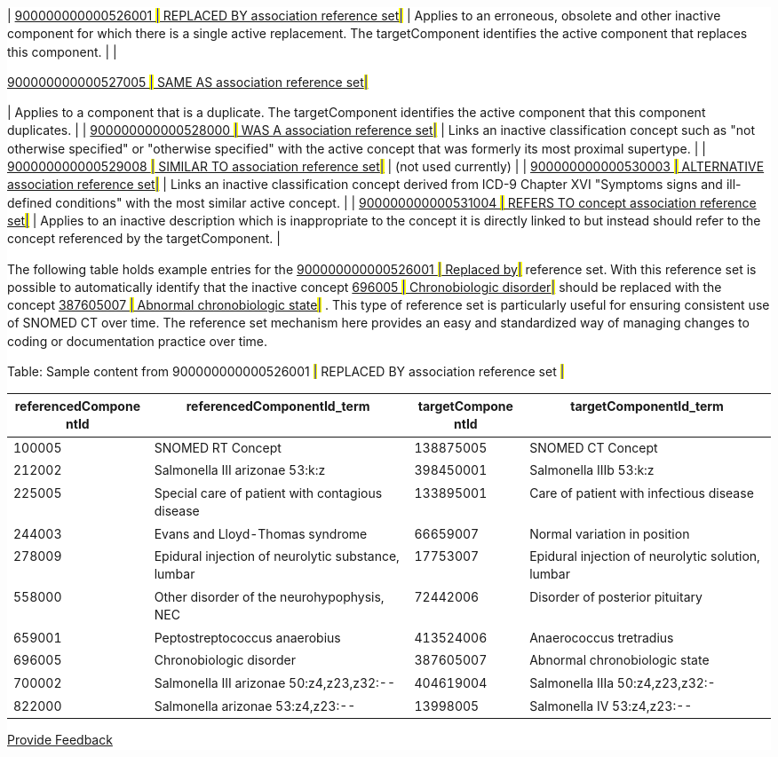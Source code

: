 | [900000000000526001 <mark style="color:blue;">\|</mark> REPLACED BY association reference set<mark style="color:blue;">\|</mark>](http://snomed.info/id/900000000000526001)                       | Applies to an erroneous, obsolete and other inactive component for which there is a single active replacement. The targetComponent identifies the active component that replaces this component.                                                   |
| <p><a href="http://snomed.info/id/900000000000527005">900000000000527005 <mark style="color:blue;">|</mark> SAME AS association reference set<mark style="color:blue;">|</mark></a>  </p><p> </p> | Applies to a component that is a duplicate. The targetComponent identifies the active component that this component duplicates.                                                                                                                    |
| [900000000000528000 <mark style="color:blue;">\|</mark> WAS A association reference set<mark style="color:blue;">\|</mark>](http://snomed.info/id/900000000000528000)                             | Links an inactive classification concept such as "not otherwise specified" or "otherwise specified" with the active concept that was formerly its most proximal supertype.                                                                         |
| [900000000000529008 <mark style="color:blue;">\|</mark> SIMILAR TO association reference set<mark style="color:blue;">\|</mark>](http://snomed.info/id/900000000000529008)                        | (not used currently)                                                                                                                                                                                                                               |
| [900000000000530003 <mark style="color:blue;">\|</mark> ALTERNATIVE association reference set<mark style="color:blue;">\|</mark>](http://snomed.info/id/900000000000530003)                       | Links an inactive classification concept derived from ICD-9 Chapter XVI "Symptoms signs and ill-defined conditions" with the most similar active concept.                                                                                          |
| [900000000000531004 <mark style="color:blue;">\|</mark> REFERS TO concept association reference set<mark style="color:blue;">\|</mark>](http://snomed.info/id/900000000000531004)                 | Applies to an inactive description which is inappropriate to the concept it is directly linked to but instead should refer to the concept referenced by the targetComponent.                                                                       |

The following table holds example entries for the [900000000000526001 <mark style="color:blue;">|</mark> Replaced by<mark style="color:blue;">|</mark>](http://snomed.info/id/900000000000526001) reference set. With this reference set is possible to automatically identify that the inactive concept [696005 <mark style="color:blue;">|</mark> Chronobiologic disorder<mark style="color:blue;">|</mark>](http://snomed.info/id/696005) should be replaced with the concept [387605007 <mark style="color:blue;">|</mark> Abnormal chronobiologic state<mark style="color:blue;">|</mark>](http://snomed.info/id/387605007) . This type of reference set is particularly useful for ensuring consistent use of SNOMED CT over time. The reference set mechanism here provides an easy and standardized way of managing changes to coding or documentation practice over time.

Table: Sample content from 900000000000526001 <mark style="color:blue;">|</mark> REPLACED BY association reference set <mark style="color:blue;">|</mark>

| referencedComponentId | referencedComponentId\_term                        | targetComponentId | targetComponentId\_term                           |
| --------------------- | -------------------------------------------------- | ----------------- | ------------------------------------------------- |
| 100005                | SNOMED RT Concept                                  | 138875005         | SNOMED CT Concept                                 |
| 212002                | Salmonella III arizonae 53:k:z                     | 398450001         | Salmonella IIIb 53:k:z                            |
| 225005                | Special care of patient with contagious disease    | 133895001         | Care of patient with infectious disease           |
| 244003                | Evans and Lloyd-Thomas syndrome                    | 66659007          | Normal variation in position                      |
| 278009                | Epidural injection of neurolytic substance, lumbar | 17753007          | Epidural injection of neurolytic solution, lumbar |
| 558000                | Other disorder of the neurohypophysis, NEC         | 72442006          | Disorder of posterior pituitary                   |
| 659001                | Peptostreptococcus anaerobius                      | 413524006         | Anaerococcus tretradius                           |
| 696005                | Chronobiologic disorder                            | 387605007         | Abnormal chronobiologic state                     |
| 700002                | Salmonella III arizonae 50:z4,z23,z32:--           | 404619004         | Salmonella IIIa 50:z4,z23,z32:-                   |
| 822000                | Salmonella arizonae 53:z4,z23:--                   | 13998005          | Salmonella IV 53:z4,z23:--                        |







<a href="https://docs.google.com/forms/d/e/1FAIpQLScTmbZIf0UEQwYDkY27EEWBkaiYkHSbR0_9DmFrMLXoQLyL7Q/viewform?usp=pp_url&entry.1767247133=Refset+Guide&entry.670899847=Maintenance%20and%20Management" class="button primary">Provide Feedback</a>
